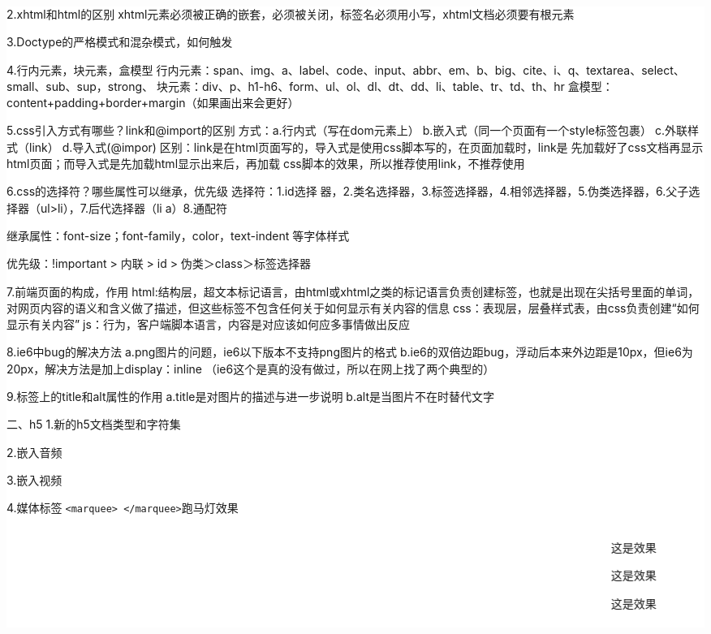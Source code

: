 2.xhtml和html的区别
xhtml元素必须被正确的嵌套，必须被关闭，标签名必须用小写，xhtml文档必须要有根元素

3.Doctype的严格模式和混杂模式，如何触发

4.行内元素，块元素，盒模型
行内元素：span、img、a、label、code、input、abbr、em、b、big、cite、i、q、textarea、select、small、sub、sup，strong、
块元素：div、p、h1-h6、form、ul、ol、dl、dt、dd、li、table、tr、td、th、hr
盒模型：content+padding+border+margin（如果画出来会更好）

5.css引入方式有哪些？link和@import的区别
方式：a.行内式（写在dom元素上）
b.嵌入式（同一个页面有一个style标签包裹）
c.外联样式（link）
d.导入式(@impor)
区别：link是在html页面写的，导入式是使用css脚本写的，在页面加载时，link是 先加载好了css文档再显示html页面；而导入式是先加载html显示出来后，再加载
css脚本的效果，所以推荐使用link，不推荐使用

6.css的选择符？哪些属性可以继承，优先级
选择符：1.id选择 器，2.类名选择器，3.标签选择器，4.相邻选择器，5.伪类选择器，6.父子选择器（ul>li），7.后代选择器（li a）8.通配符

继承属性：font-size；font-family，color，text-indent 等字体样式

优先级：!important > 内联 > id > 伪类＞class＞标签选择器

7.前端页面的构成，作用
html:结构层，超文本标记语言，由html或xhtml之类的标记语言负责创建标签，也就是出现在尖括号里面的单词，对网页内容的语义和含义做了描述，但这些标签不包含任何关于如何显示有关内容的信息
css：表现层，层叠样式表，由css负责创建“如何显示有关内容”
js：行为，客户端脚本语言，内容是对应该如何应多事情做出反应

8.ie6中bug的解决方法
a.png图片的问题，ie6以下版本不支持png图片的格式
b.ie6的双倍边距bug，浮动后本来外边距是10px，但ie6为20px，解决方法是加上display：inline
（ie6这个是真的没有做过，所以在网上找了两个典型的）

9.标签上的title和alt属性的作用
a.title是对图片的描述与进一步说明
b.alt是当图片不在时替代文字

二、h5
1.新的h5文档类型和字符集
<!doctype html> <meta charset="utf-8">

2.嵌入音频
<audio> <source src="音频路径"></source></audio>

3.嵌入视频
<video><source src="视频路径"></source></video>

4.媒体标签
`<marquee> </marquee>`跑马灯效果

<marquee>

<p>这是效果 </p>
<p>这是效果 </p>
<p>这是效果 </p>
